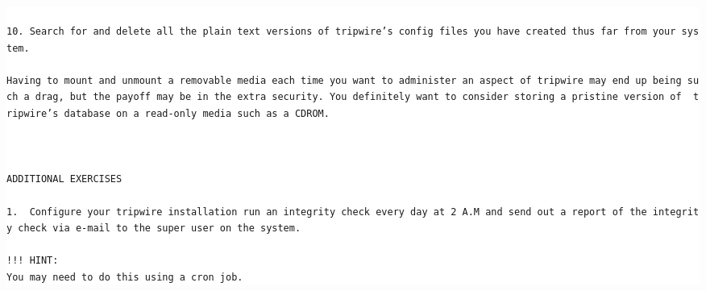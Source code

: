 ``````

10. Search for and delete all the plain text versions of tripwire’s config files you have created thus far from your system.

Having to mount and unmount a removable media each time you want to administer an aspect of tripwire may end up being such a drag, but the payoff may be in the extra security. You definitely want to consider storing a pristine version of  tripwire’s database on a read-only media such as a CDROM.



ADDITIONAL EXERCISES

1.  Configure your tripwire installation run an integrity check every day at 2 A.M and send out a report of the integrity check via e-mail to the super user on the system.

!!! HINT:
You may need to do this using a cron job.
